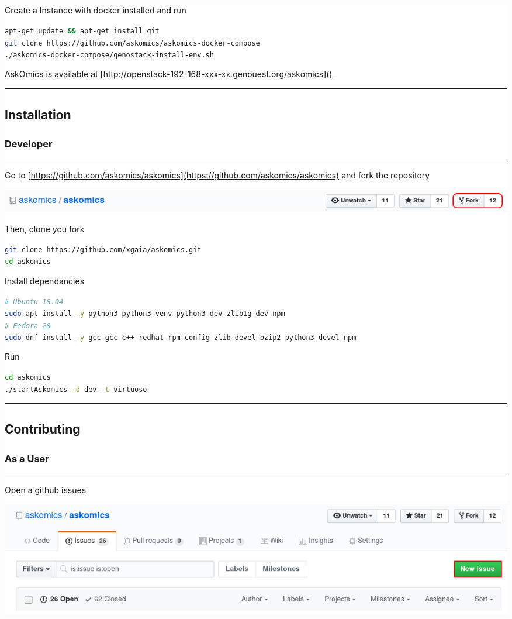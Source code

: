 Create a Instance with docker installed and run 

```bash
apt-get update && apt-get install git
git clone https://github.com/askomics/askomics-docker-compose
./askomics-docker-compose/genostack-install-env.sh
```

AskOmics is available at [http://openstack-192-168-xxx-xx.genouest.org/askomics]()

---


## Installation
### Developer
-----------------


Go to [https://github.com/askomics/askomics](https://github.com/askomics/askomics) and fork the repository

![fork](images/askomics_github.png "Fork")

Then, clone you fork

```bash
git clone https://github.com/xgaia/askomics.git
cd askomics
```
Install dependancies

```bash
# Ubuntu 18.04
sudo apt install -y python3 python3-venv python3-dev zlib1g-dev npm
# Fedora 28
sudo dnf install -y gcc gcc-c++ redhat-rpm-config zlib-devel bzip2 python3-devel npm
```

Run

```bash
cd askomics
./startAskomics -d dev -t virtuoso
```

---

## Contributing
### As a User
---------------
Open a [github issues](https://github.com/askomics/askomics/issues/new)

![issues](images/issues.png "issues")
